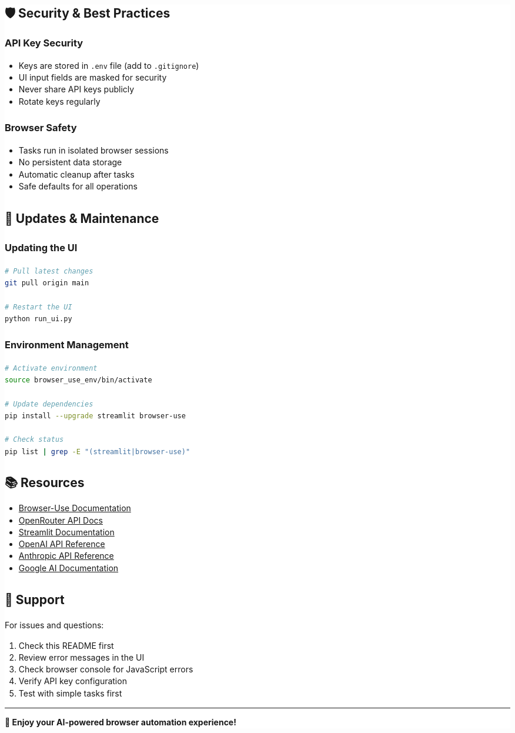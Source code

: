 ## 🛡️ Security & Best Practices

### API Key Security
- Keys are stored in `.env` file (add to `.gitignore`)
- UI input fields are masked for security
- Never share API keys publicly
- Rotate keys regularly

### Browser Safety
- Tasks run in isolated browser sessions
- No persistent data storage
- Automatic cleanup after tasks
- Safe defaults for all operations

## 🔄 Updates & Maintenance

### Updating the UI
```bash
# Pull latest changes
git pull origin main

# Restart the UI
python run_ui.py
```

### Environment Management
```bash
# Activate environment
source browser_use_env/bin/activate

# Update dependencies
pip install --upgrade streamlit browser-use

# Check status
pip list | grep -E "(streamlit|browser-use)"
```

## 📚 Resources

- [Browser-Use Documentation](https://github.com/browser-use/browser-use)
- [OpenRouter API Docs](https://openrouter.ai/docs/quickstart)
- [Streamlit Documentation](https://docs.streamlit.io/)
- [OpenAI API Reference](https://platform.openai.com/docs)
- [Anthropic API Reference](https://docs.anthropic.com/)
- [Google AI Documentation](https://ai.google.dev/)

## 🤝 Support

For issues and questions:
1. Check this README first
2. Review error messages in the UI
3. Check browser console for JavaScript errors
4. Verify API key configuration
5. Test with simple tasks first

---

**🎉 Enjoy your AI-powered browser automation experience!** 